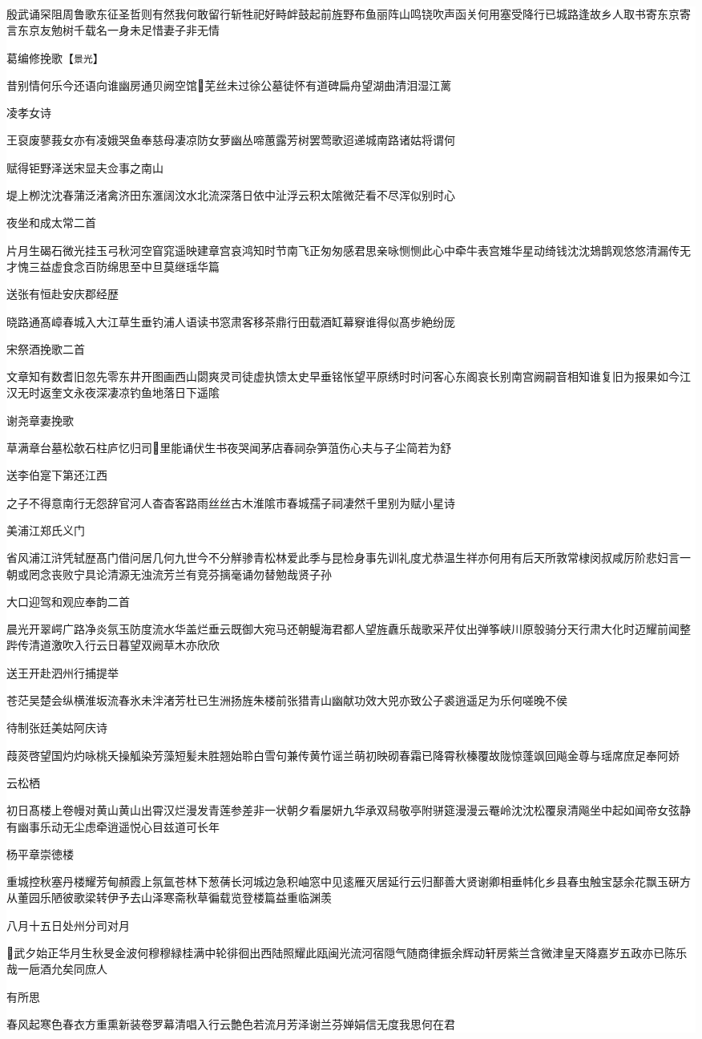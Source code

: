 殷武诵罙阻周鲁歌东征圣哲则有然我何敢留行斩牲祀好畤衅鼓起前旌野布鱼丽阵山鸣铙吹声函关何用塞受降行已城路逢故乡人取书寄东京寄言东京友勉树千载名一身未足惜妻子非无情  

葛编修挽歌【`景光`】  

昔别情何乐今还语向谁幽房通贝阙空馆芜丝未过徐公墓徒怀有道碑扁舟望湖曲清泪湿江蓠  

凌孝女诗  

王裒废蓼莪女亦有凌娥哭鱼奉慈母凄凉防女萝幽丛啼蕙露芳树罢莺歌迢递城南路诸姑将谓何  

赋得钜野泽送宋显夫佥事之南山  

堤上栁沈沈春蒲泛渚禽济田东滙阔汶水北流深落日依中沚浮云积太隂微茫看不尽浑似别时心  

夜坐和成太常二首  

片月生碣石微光挂玉弓秋河空窅窕遥映建章宫哀鸿知时节南飞正匆匆感君思亲咏恻恻此心中牵牛表宫雉华星动绮钱沈沈鳷鹊观悠悠清漏传无才愧三益虚食念百防绵思至中旦莫继瑶华篇  

送张有恒赴安庆郡经歴  

晓路通髙嶂春城入大江草生垂钓浦人语读书窓肃客移茶鼎行田载酒缸幕竂谁得似髙步絶纷厐  

宋祭酒挽歌二首  

文章知有数耆旧忽先零东井开图画西山閟爽灵司徒虚执馈太史早垂铭怅望平原绣时时问客心东阁哀长别南宫阙嗣音相知谁复旧为报果如今江汉无时返奎文永夜深凄凉钓鱼地落日下遥隂  

谢尧章妻挽歌  

草满章台墓松欹石柱庐忆归司里能诵伏生书夜哭闻茅店春祠杂笋菹伤心夫与子尘简若为舒  

送李伯寔下第还江西  

之子不得意南行无怨辞官河人杳杳客路雨丝丝古木淮隂市春城孺子祠凄然千里别为赋小星诗  

美浦江郑氏义门  

省风浦江浒凭轼歴髙门借问居几何九世今不分觧骖青松林爱此季与昆检身事先训礼度尤恭温生祥亦何用有后天所敦常棣闵叔咸厉阶悲妇言一朝或罔念丧败宁具论清源无浊流芳兰有竞芬摛毫诵勿替勉哉贤子孙  

大口迎驾和观应奉韵二首  

晨光开翠崿广路净炎氛玉防度流水华盖烂垂云既御大宛马还朝鳀海君都人望旌纛乐哉歌采芹仗出弹筝峡川原彀骑分天行肃大化时迈耀前闻整跸传清道激吹入行云日暮望双阙草木亦欣欣  

送王开赴泗州行捕提举  

苍茫吴楚会纵横淮坂流春氷未泮渚芳杜已生洲扬旌朱楼前张猎青山幽献功效大兕亦致公子裘逍遥足为乐何嗟晚不侯  

待制张廷美姑阿庆诗  

葭菼啓望国灼灼咏桃夭操觚染芳藻短髪未胜翘始聆白雪句兼传黄竹谣兰萌初映砌春霜已降霄秋榛覆故陇惊蓬飒回飚金尊与瑶席庶足奉阿娇  

云松栖  

初日髙楼上卷幔对黄山黄山出霄汉烂漫发青莲参差非一状朝夕看屡妍九华承双舄敬亭附骈筵漫漫云罨岭沈沈松覆泉清飚坐中起如闻帝女弦静有幽事乐动无尘虑牵逍遥悦心目兹道可长年  

杨平章崇徳楼  

重城控秋塞丹楼耀芳甸頳霞上氛氲苍林下葱蒨长河城边急积岫窓中见逺雁灭居延行云归鄯善大贤谢卿相垂帏化乡县春虫触宝瑟余花飘玉硏方从董园乐陋彼歌梁转伊予去山泽寒斋秋草徧载览登楼篇益重临渊羡  

八月十五日处州分司对月  

武夕始正华月生秋旻金波何穆穆緑桂满中轮徘徊出西陆照耀此瓯闽光流河宿隠气随商律振余辉动轩房紫兰含微津皇天降嘉岁五政亦已陈乐哉一巵酒允矣同庶人  

有所思  

春风起寒色春衣方重熏新装卷罗幕清唱入行云艶色若流月芳泽谢兰芬婵娟信无度我思何在君  
